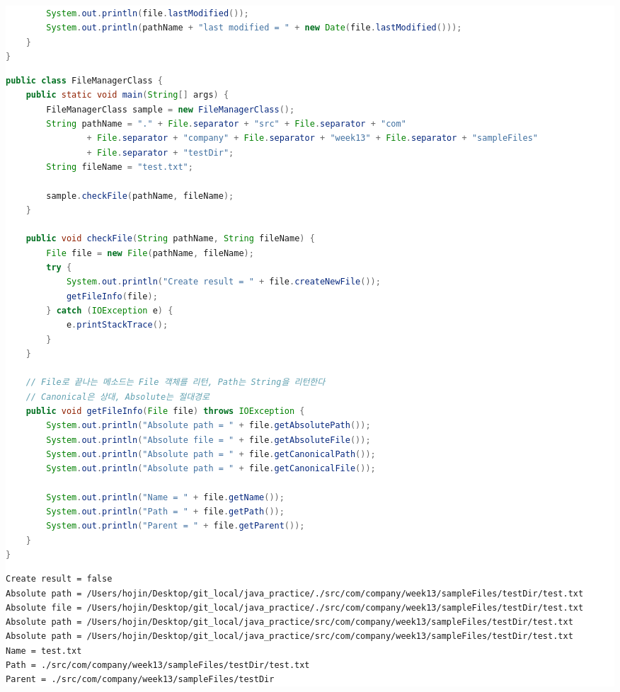 ```java
        System.out.println(file.lastModified());
        System.out.println(pathName + "last modified = " + new Date(file.lastModified()));
    }
}
```


```java
public class FileManagerClass {
    public static void main(String[] args) {
        FileManagerClass sample = new FileManagerClass();
        String pathName = "." + File.separator + "src" + File.separator + "com"
                + File.separator + "company" + File.separator + "week13" + File.separator + "sampleFiles"
                + File.separator + "testDir";
        String fileName = "test.txt";

        sample.checkFile(pathName, fileName);
    }

    public void checkFile(String pathName, String fileName) {
        File file = new File(pathName, fileName);
        try {
            System.out.println("Create result = " + file.createNewFile());
            getFileInfo(file);
        } catch (IOException e) {
            e.printStackTrace();
        }
    }

    // File로 끝나는 메소드는 File 객체를 리턴, Path는 String을 리턴한다
    // Canonical은 상대, Absolute는 절대경로
    public void getFileInfo(File file) throws IOException {
        System.out.println("Absolute path = " + file.getAbsolutePath());
        System.out.println("Absolute file = " + file.getAbsoluteFile());
        System.out.println("Absolute path = " + file.getCanonicalPath());
        System.out.println("Absolute path = " + file.getCanonicalFile());

        System.out.println("Name = " + file.getName());
        System.out.println("Path = " + file.getPath());
        System.out.println("Parent = " + file.getParent());
    }
}
```

```bash
Create result = false
Absolute path = /Users/hojin/Desktop/git_local/java_practice/./src/com/company/week13/sampleFiles/testDir/test.txt
Absolute file = /Users/hojin/Desktop/git_local/java_practice/./src/com/company/week13/sampleFiles/testDir/test.txt
Absolute path = /Users/hojin/Desktop/git_local/java_practice/src/com/company/week13/sampleFiles/testDir/test.txt
Absolute path = /Users/hojin/Desktop/git_local/java_practice/src/com/company/week13/sampleFiles/testDir/test.txt
Name = test.txt
Path = ./src/com/company/week13/sampleFiles/testDir/test.txt
Parent = ./src/com/company/week13/sampleFiles/testDir
```
